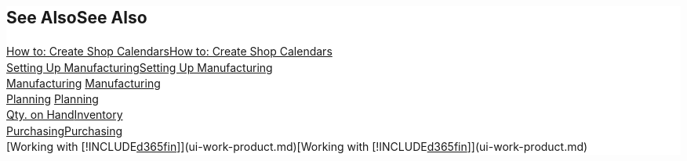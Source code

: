 ## <a name="see-also"></a><span data-ttu-id="a23b2-190">See Also</span><span class="sxs-lookup"><span data-stu-id="a23b2-190">See Also</span></span>  
[<span data-ttu-id="a23b2-191">How to: Create Shop Calendars</span><span class="sxs-lookup"><span data-stu-id="a23b2-191">How to: Create Shop Calendars</span></span>](production-how-to-create-work-center-calendars.md)  
[<span data-ttu-id="a23b2-192">Setting Up Manufacturing</span><span class="sxs-lookup"><span data-stu-id="a23b2-192">Setting Up Manufacturing</span></span>](production-configure-production-processes.md)  
<span data-ttu-id="a23b2-193">[Manufacturing](production-manage-manufacturing.md)  </span><span class="sxs-lookup"><span data-stu-id="a23b2-193">[Manufacturing](production-manage-manufacturing.md)  </span></span>  
<span data-ttu-id="a23b2-194">[Planning](production-planning.md) </span><span class="sxs-lookup"><span data-stu-id="a23b2-194">[Planning](production-planning.md) </span></span>  
[<span data-ttu-id="a23b2-195">Qty. on Hand</span><span class="sxs-lookup"><span data-stu-id="a23b2-195">Inventory</span></span>](inventory-manage-inventory.md)  
[<span data-ttu-id="a23b2-196">Purchasing</span><span class="sxs-lookup"><span data-stu-id="a23b2-196">Purchasing</span></span>](purchasing-manage-purchasing.md)  
<span data-ttu-id="a23b2-197">[Working with [!INCLUDE[d365fin](includes/d365fin_md.md)]](ui-work-product.md)</span><span class="sxs-lookup"><span data-stu-id="a23b2-197">[Working with [!INCLUDE[d365fin](includes/d365fin_md.md)]](ui-work-product.md)</span></span>

